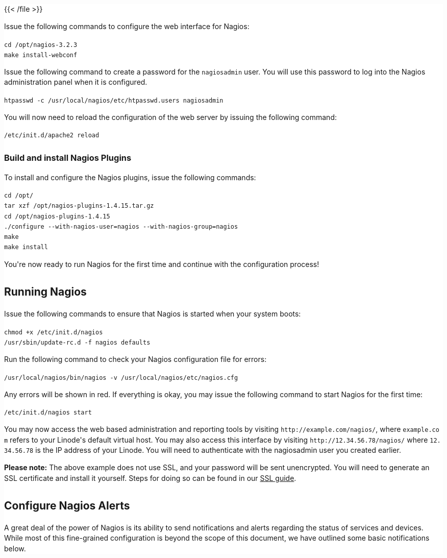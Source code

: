 {{< /file >}}


Issue the following commands to configure the web interface for Nagios:

    cd /opt/nagios-3.2.3
    make install-webconf

Issue the following command to create a password for the `nagiosadmin` user. You will use this password to log into the Nagios administration panel when it is configured.

    htpasswd -c /usr/local/nagios/etc/htpasswd.users nagiosadmin

You will now need to reload the configuration of the web server by issuing the following command:

    /etc/init.d/apache2 reload

### Build and install Nagios Plugins

To install and configure the Nagios plugins, issue the following commands:

    cd /opt/
    tar xzf /opt/nagios-plugins-1.4.15.tar.gz
    cd /opt/nagios-plugins-1.4.15
    ./configure --with-nagios-user=nagios --with-nagios-group=nagios
    make
    make install

You're now ready to run Nagios for the first time and continue with the configuration process!

## Running Nagios

Issue the following commands to ensure that Nagios is started when your system boots:

    chmod +x /etc/init.d/nagios
    /usr/sbin/update-rc.d -f nagios defaults

Run the following command to check your Nagios configuration file for errors:

    /usr/local/nagios/bin/nagios -v /usr/local/nagios/etc/nagios.cfg

Any errors will be shown in red. If everything is okay, you may issue the following command to start Nagios for the first time:

    /etc/init.d/nagios start

You may now access the web based administration and reporting tools by visiting `http://example.com/nagios/`, where `example.com` refers to your Linode's default virtual host. You may also access this interface by visiting `http://12.34.56.78/nagios/` where `12.34.56.78` is the IP address of your Linode. You will need to authenticate with the nagiosadmin user you created earlier.

**Please note:** The above example does not use SSL, and your password will be sent unencrypted. You will need to generate an SSL certificate and install it yourself. Steps for doing so can be found in our [SSL guide](/docs/security/ssl/how-to-make-a-selfsigned-ssl-certificate).

## Configure Nagios Alerts

A great deal of the power of Nagios is its ability to send notifications and alerts regarding the status of services and devices. While most of this fine-grained configuration is beyond the scope of this document, we have outlined some basic notifications below.
